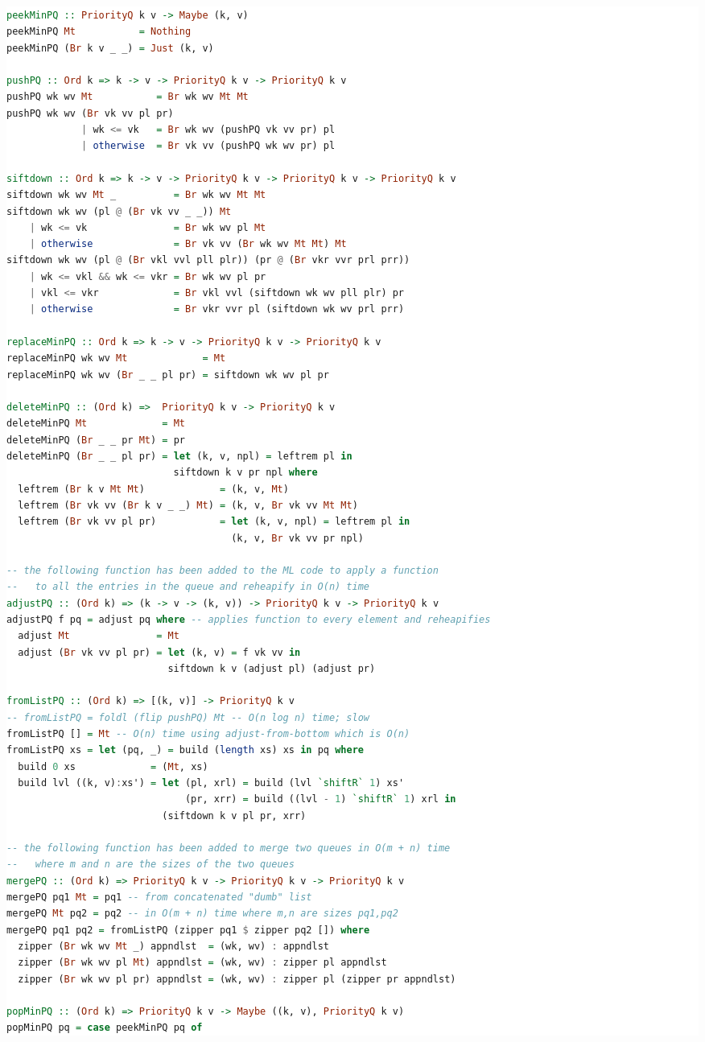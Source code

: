 ```haskell
peekMinPQ :: PriorityQ k v -> Maybe (k, v)
peekMinPQ Mt           = Nothing
peekMinPQ (Br k v _ _) = Just (k, v)

pushPQ :: Ord k => k -> v -> PriorityQ k v -> PriorityQ k v
pushPQ wk wv Mt           = Br wk wv Mt Mt
pushPQ wk wv (Br vk vv pl pr)
             | wk <= vk   = Br wk wv (pushPQ vk vv pr) pl
             | otherwise  = Br vk vv (pushPQ wk wv pr) pl
 
siftdown :: Ord k => k -> v -> PriorityQ k v -> PriorityQ k v -> PriorityQ k v
siftdown wk wv Mt _          = Br wk wv Mt Mt
siftdown wk wv (pl @ (Br vk vv _ _)) Mt
    | wk <= vk               = Br wk wv pl Mt
    | otherwise              = Br vk vv (Br wk wv Mt Mt) Mt
siftdown wk wv (pl @ (Br vkl vvl pll plr)) (pr @ (Br vkr vvr prl prr))
    | wk <= vkl && wk <= vkr = Br wk wv pl pr
    | vkl <= vkr             = Br vkl vvl (siftdown wk wv pll plr) pr
    | otherwise              = Br vkr vvr pl (siftdown wk wv prl prr)
 
replaceMinPQ :: Ord k => k -> v -> PriorityQ k v -> PriorityQ k v
replaceMinPQ wk wv Mt             = Mt
replaceMinPQ wk wv (Br _ _ pl pr) = siftdown wk wv pl pr

deleteMinPQ :: (Ord k) =>  PriorityQ k v -> PriorityQ k v
deleteMinPQ Mt             = Mt
deleteMinPQ (Br _ _ pr Mt) = pr
deleteMinPQ (Br _ _ pl pr) = let (k, v, npl) = leftrem pl in
                             siftdown k v pr npl where
  leftrem (Br k v Mt Mt)             = (k, v, Mt) 
  leftrem (Br vk vv (Br k v _ _) Mt) = (k, v, Br vk vv Mt Mt)
  leftrem (Br vk vv pl pr)           = let (k, v, npl) = leftrem pl in
                                       (k, v, Br vk vv pr npl)

-- the following function has been added to the ML code to apply a function
--   to all the entries in the queue and reheapify in O(n) time
adjustPQ :: (Ord k) => (k -> v -> (k, v)) -> PriorityQ k v -> PriorityQ k v
adjustPQ f pq = adjust pq where -- applies function to every element and reheapifies
  adjust Mt               = Mt
  adjust (Br vk vv pl pr) = let (k, v) = f vk vv in
                            siftdown k v (adjust pl) (adjust pr)

fromListPQ :: (Ord k) => [(k, v)] -> PriorityQ k v
-- fromListPQ = foldl (flip pushPQ) Mt -- O(n log n) time; slow
fromListPQ [] = Mt -- O(n) time using adjust-from-bottom which is O(n)
fromListPQ xs = let (pq, _) = build (length xs) xs in pq where
  build 0 xs             = (Mt, xs)
  build lvl ((k, v):xs') = let (pl, xrl) = build (lvl `shiftR` 1) xs'
                               (pr, xrr) = build ((lvl - 1) `shiftR` 1) xrl in
                           (siftdown k v pl pr, xrr)

-- the following function has been added to merge two queues in O(m + n) time
--   where m and n are the sizes of the two queues
mergePQ :: (Ord k) => PriorityQ k v -> PriorityQ k v -> PriorityQ k v
mergePQ pq1 Mt = pq1 -- from concatenated "dumb" list
mergePQ Mt pq2 = pq2 -- in O(m + n) time where m,n are sizes pq1,pq2
mergePQ pq1 pq2 = fromListPQ (zipper pq1 $ zipper pq2 []) where
  zipper (Br wk wv Mt _) appndlst  = (wk, wv) : appndlst
  zipper (Br wk wv pl Mt) appndlst = (wk, wv) : zipper pl appndlst
  zipper (Br wk wv pl pr) appndlst = (wk, wv) : zipper pl (zipper pr appndlst)

popMinPQ :: (Ord k) => PriorityQ k v -> Maybe ((k, v), PriorityQ k v)
popMinPQ pq = case peekMinPQ pq of
```